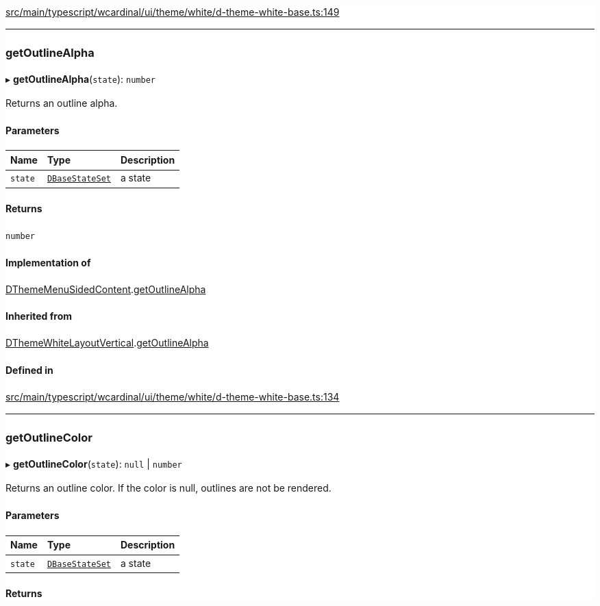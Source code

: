 [src/main/typescript/wcardinal/ui/theme/white/d-theme-white-base.ts:149](https://github.com/winter-cardinal/winter-cardinal-ui/blob/v0.227.0/src/main/typescript/wcardinal/ui/theme/white/d-theme-white-base.ts#L149)

___

### getOutlineAlpha

▸ **getOutlineAlpha**(`state`): `number`

Returns an outline alpha.

#### Parameters

| Name | Type | Description |
| :------ | :------ | :------ |
| `state` | [`DBaseStateSet`](../interfaces/DBaseStateSet.md) | a state |

#### Returns

`number`

#### Implementation of

[DThemeMenuSidedContent](../interfaces/DThemeMenuSidedContent.md).[getOutlineAlpha](../interfaces/DThemeMenuSidedContent.md#getoutlinealpha)

#### Inherited from

[DThemeWhiteLayoutVertical](DThemeWhiteLayoutVertical.md).[getOutlineAlpha](DThemeWhiteLayoutVertical.md#getoutlinealpha)

#### Defined in

[src/main/typescript/wcardinal/ui/theme/white/d-theme-white-base.ts:134](https://github.com/winter-cardinal/winter-cardinal-ui/blob/v0.227.0/src/main/typescript/wcardinal/ui/theme/white/d-theme-white-base.ts#L134)

___

### getOutlineColor

▸ **getOutlineColor**(`state`): ``null`` \| `number`

Returns an outline color.
If the color is null, outlines are not be rendered.

#### Parameters

| Name | Type | Description |
| :------ | :------ | :------ |
| `state` | [`DBaseStateSet`](../interfaces/DBaseStateSet.md) | a state |

#### Returns
